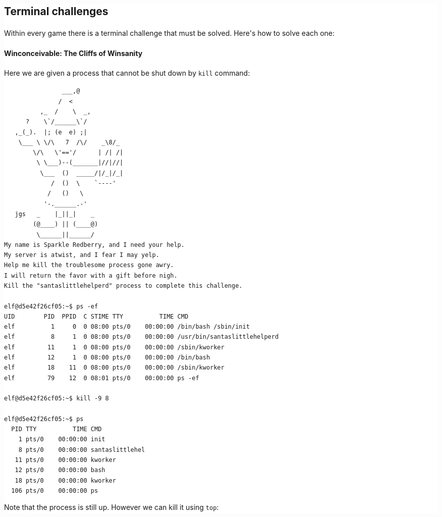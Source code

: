 ## Terminal challenges

Within every game there is a terminal challenge that must be solved. Here's how to solve each one:

#### Winconceivable: The Cliffs of Winsanity

Here we are given a process that cannot be shut down by ```kill``` command:

```
                ___,@
               /  <
          ,_  /    \  _,
      ?    \`/______\`/
   ,_(_).  |; (e  e) ;|
    \___ \ \/\   7  /\/    _\8/_
        \/\   \'=='/      | /| /|
         \ \___)--(_______|//|//|
          \___  ()  _____/|/_|/_|
             /  ()  \    `----'
            /   ()   \
           '-.______.-'
   jgs   _    |_||_|    _
        (@____) || (____@)
         \______||______/
My name is Sparkle Redberry, and I need your help.
My server is atwist, and I fear I may yelp.
Help me kill the troublesome process gone awry.
I will return the favor with a gift before nigh.
Kill the "santaslittlehelperd" process to complete this challenge.

elf@d5e42f26cf05:~$ ps -ef
UID        PID  PPID  C STIME TTY          TIME CMD
elf          1     0  0 08:00 pts/0    00:00:00 /bin/bash /sbin/init
elf          8     1  0 08:00 pts/0    00:00:00 /usr/bin/santaslittlehelperd
elf         11     1  0 08:00 pts/0    00:00:00 /sbin/kworker
elf         12     1  0 08:00 pts/0    00:00:00 /bin/bash
elf         18    11  0 08:00 pts/0    00:00:00 /sbin/kworker
elf         79    12  0 08:01 pts/0    00:00:00 ps -ef

elf@d5e42f26cf05:~$ kill -9 8

elf@d5e42f26cf05:~$ ps
  PID TTY          TIME CMD
    1 pts/0    00:00:00 init
    8 pts/0    00:00:00 santaslittlehel
   11 pts/0    00:00:00 kworker
   12 pts/0    00:00:00 bash
   18 pts/0    00:00:00 kworker
  106 pts/0    00:00:00 ps
```

Note that the process is still up. However we can kill it using ```top```:
